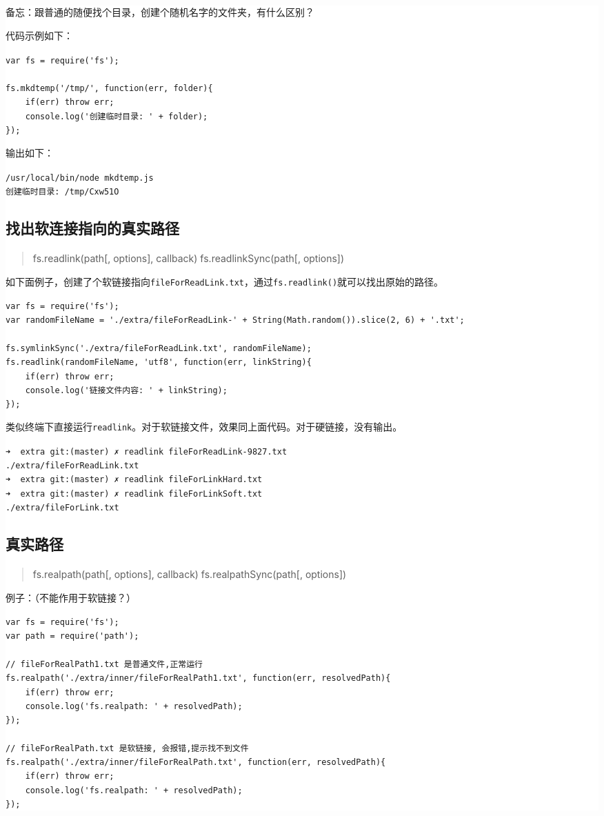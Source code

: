备忘：跟普通的随便找个目录，创建个随机名字的文件夹，有什么区别？

代码示例如下：

    var fs = require('fs');
    
    fs.mkdtemp('/tmp/', function(err, folder){
        if(err) throw err;
        console.log('创建临时目录: ' + folder);
    });

输出如下：

    /usr/local/bin/node mkdtemp.js
    创建临时目录: /tmp/Cxw51O

##  找出软连接指向的真实路径 ##

> fs.readlink(path\[, options\], callback) fs.readlinkSync(path\[, options\])

如下面例子，创建了个软链接指向`fileForReadLink.txt`，通过`fs.readlink()`就可以找出原始的路径。

    var fs = require('fs');
    var randomFileName = './extra/fileForReadLink-' + String(Math.random()).slice(2, 6) + '.txt';
    
    fs.symlinkSync('./extra/fileForReadLink.txt', randomFileName);
    fs.readlink(randomFileName, 'utf8', function(err, linkString){
        if(err) throw err;
        console.log('链接文件内容: ' + linkString);
    });

类似终端下直接运行`readlink`。对于软链接文件，效果同上面代码。对于硬链接，没有输出。

    ➜  extra git:(master) ✗ readlink fileForReadLink-9827.txt
    ./extra/fileForReadLink.txt
    ➜  extra git:(master) ✗ readlink fileForLinkHard.txt 
    ➜  extra git:(master) ✗ readlink fileForLinkSoft.txt
    ./extra/fileForLink.txt

##  真实路径 ##

> fs.realpath(path\[, options\], callback) fs.realpathSync(path\[, options\])

例子：（不能作用于软链接？）

    var fs = require('fs');
    var path = require('path');
    
    // fileForRealPath1.txt 是普通文件,正常运行
    fs.realpath('./extra/inner/fileForRealPath1.txt', function(err, resolvedPath){
        if(err) throw err;
        console.log('fs.realpath: ' + resolvedPath);
    });
    
    // fileForRealPath.txt 是软链接, 会报错,提示找不到文件
    fs.realpath('./extra/inner/fileForRealPath.txt', function(err, resolvedPath){
        if(err) throw err;
        console.log('fs.realpath: ' + resolvedPath);
    });
    

[Link 1]: https://nodejs.org/api/fs.html#fs_fs_open_path_flags_mode_callback
[linux]: http://man7.org/linux/man-pages/man2/ftruncate.2.html
[Link 2]: https://www.ibm.com/developerworks/cn/linux/l-cn-hardandsymb-links/
[Link 3]: http://man7.org/linux/man-pages/man2/link.2.html